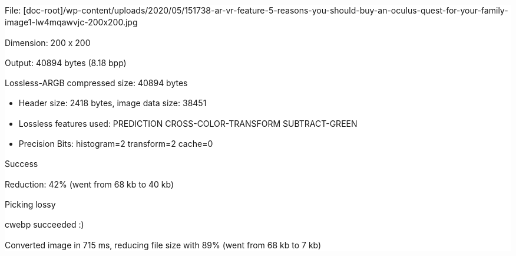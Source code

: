 File:      [doc-root]/wp-content/uploads/2020/05/151738-ar-vr-feature-5-reasons-you-should-buy-an-oculus-quest-for-your-family-image1-lw4mqawvjc-200x200.jpg

Dimension: 200 x 200

Output:    40894 bytes (8.18 bpp)

Lossless-ARGB compressed size: 40894 bytes

  * Header size: 2418 bytes, image data size: 38451

  * Lossless features used: PREDICTION CROSS-COLOR-TRANSFORM SUBTRACT-GREEN

  * Precision Bits: histogram=2 transform=2 cache=0


Success

Reduction: 42% (went from 68 kb to 40 kb)


Picking lossy

cwebp succeeded :)


Converted image in 715 ms, reducing file size with 89% (went from 68 kb to 7 kb)

